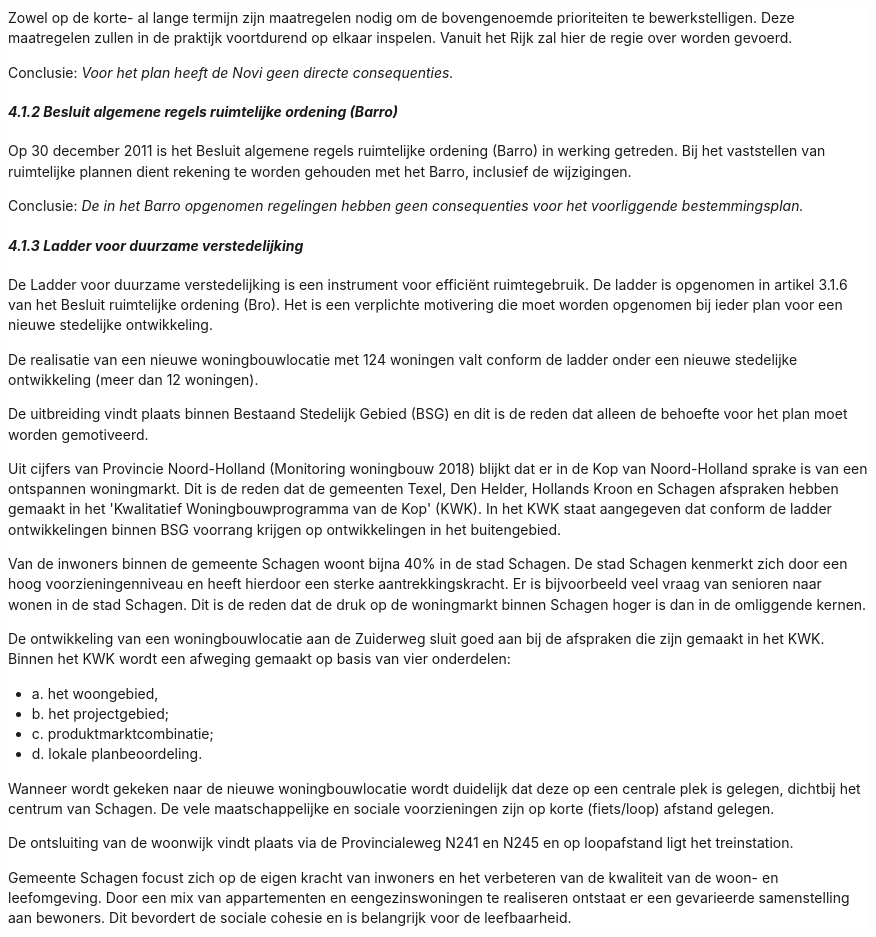Zowel op de korte- al lange termijn zijn maatregelen nodig om de bovengenoemde prioriteiten te bewerkstelligen. Deze maatregelen zullen in de praktijk voortdurend op elkaar inspelen. Vanuit het Rijk zal hier de regie over worden gevoerd.

Conclusie: *Voor het plan heeft de Novi geen directe consequenties.*

#### <span id="page-11-3"></span>*4.1.2 Besluit algemene regels ruimtelijke ordening (Barro)*

Op 30 december 2011 is het Besluit algemene regels ruimtelijke ordening (Barro) in werking getreden. Bij het vaststellen van ruimtelijke plannen dient rekening te worden gehouden met het Barro, inclusief de wijzigingen.

Conclusie: *De in het Barro opgenomen regelingen hebben geen consequenties voor het voorliggende bestemmingsplan.*

#### <span id="page-11-4"></span>*4.1.3 Ladder voor duurzame verstedelijking*

De Ladder voor duurzame verstedelijking is een instrument voor efficiënt ruimtegebruik. De ladder is opgenomen in artikel 3.1.6 van het Besluit ruimtelijke ordening (Bro). Het is een verplichte motivering die moet worden opgenomen bij ieder plan voor een nieuwe stedelijke ontwikkeling.

De realisatie van een nieuwe woningbouwlocatie met 124 woningen valt conform de ladder onder een nieuwe stedelijke ontwikkeling (meer dan 12 woningen).

De uitbreiding vindt plaats binnen Bestaand Stedelijk Gebied (BSG) en dit is de reden dat alleen de behoefte voor het plan moet worden gemotiveerd.

Uit cijfers van Provincie Noord-Holland (Monitoring woningbouw 2018) blijkt dat er in de Kop van Noord-Holland sprake is van een ontspannen woningmarkt. Dit is de reden dat de gemeenten Texel, Den Helder, Hollands Kroon en Schagen afspraken hebben gemaakt in het 'Kwalitatief Woningbouwprogramma van de Kop' (KWK). In het KWK staat aangegeven dat conform de ladder ontwikkelingen binnen BSG voorrang krijgen op ontwikkelingen in het buitengebied.

Van de inwoners binnen de gemeente Schagen woont bijna 40% in de stad Schagen. De stad Schagen kenmerkt zich door een hoog voorzieningenniveau en heeft hierdoor een sterke aantrekkingskracht. Er is bijvoorbeeld veel vraag van senioren naar wonen in de stad Schagen. Dit is de reden dat de druk op de woningmarkt binnen Schagen hoger is dan in de omliggende kernen.

De ontwikkeling van een woningbouwlocatie aan de Zuiderweg sluit goed aan bij de afspraken die zijn gemaakt in het KWK. Binnen het KWK wordt een afweging gemaakt op basis van vier onderdelen:

- a. het woongebied,
- b. het projectgebied;
- c. produktmarktcombinatie;
- d. lokale planbeoordeling.

Wanneer wordt gekeken naar de nieuwe woningbouwlocatie wordt duidelijk dat deze op een centrale plek is gelegen, dichtbij het centrum van Schagen. De vele maatschappelijke en sociale voorzieningen zijn op korte (fiets/loop) afstand gelegen.

De ontsluiting van de woonwijk vindt plaats via de Provincialeweg N241 en N245 en op loopafstand ligt het treinstation.

Gemeente Schagen focust zich op de eigen kracht van inwoners en het verbeteren van de kwaliteit van de woon- en leefomgeving. Door een mix van appartementen en eengezinswoningen te realiseren ontstaat er een gevarieerde samenstelling aan bewoners. Dit bevordert de sociale cohesie en is belangrijk voor de leefbaarheid.
